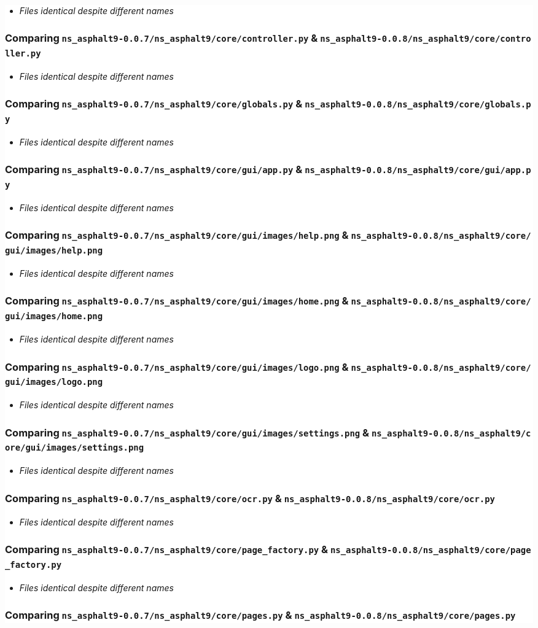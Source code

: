  * *Files identical despite different names*

### Comparing `ns_asphalt9-0.0.7/ns_asphalt9/core/controller.py` & `ns_asphalt9-0.0.8/ns_asphalt9/core/controller.py`

 * *Files identical despite different names*

### Comparing `ns_asphalt9-0.0.7/ns_asphalt9/core/globals.py` & `ns_asphalt9-0.0.8/ns_asphalt9/core/globals.py`

 * *Files identical despite different names*

### Comparing `ns_asphalt9-0.0.7/ns_asphalt9/core/gui/app.py` & `ns_asphalt9-0.0.8/ns_asphalt9/core/gui/app.py`

 * *Files identical despite different names*

### Comparing `ns_asphalt9-0.0.7/ns_asphalt9/core/gui/images/help.png` & `ns_asphalt9-0.0.8/ns_asphalt9/core/gui/images/help.png`

 * *Files identical despite different names*

### Comparing `ns_asphalt9-0.0.7/ns_asphalt9/core/gui/images/home.png` & `ns_asphalt9-0.0.8/ns_asphalt9/core/gui/images/home.png`

 * *Files identical despite different names*

### Comparing `ns_asphalt9-0.0.7/ns_asphalt9/core/gui/images/logo.png` & `ns_asphalt9-0.0.8/ns_asphalt9/core/gui/images/logo.png`

 * *Files identical despite different names*

### Comparing `ns_asphalt9-0.0.7/ns_asphalt9/core/gui/images/settings.png` & `ns_asphalt9-0.0.8/ns_asphalt9/core/gui/images/settings.png`

 * *Files identical despite different names*

### Comparing `ns_asphalt9-0.0.7/ns_asphalt9/core/ocr.py` & `ns_asphalt9-0.0.8/ns_asphalt9/core/ocr.py`

 * *Files identical despite different names*

### Comparing `ns_asphalt9-0.0.7/ns_asphalt9/core/page_factory.py` & `ns_asphalt9-0.0.8/ns_asphalt9/core/page_factory.py`

 * *Files identical despite different names*

### Comparing `ns_asphalt9-0.0.7/ns_asphalt9/core/pages.py` & `ns_asphalt9-0.0.8/ns_asphalt9/core/pages.py`
